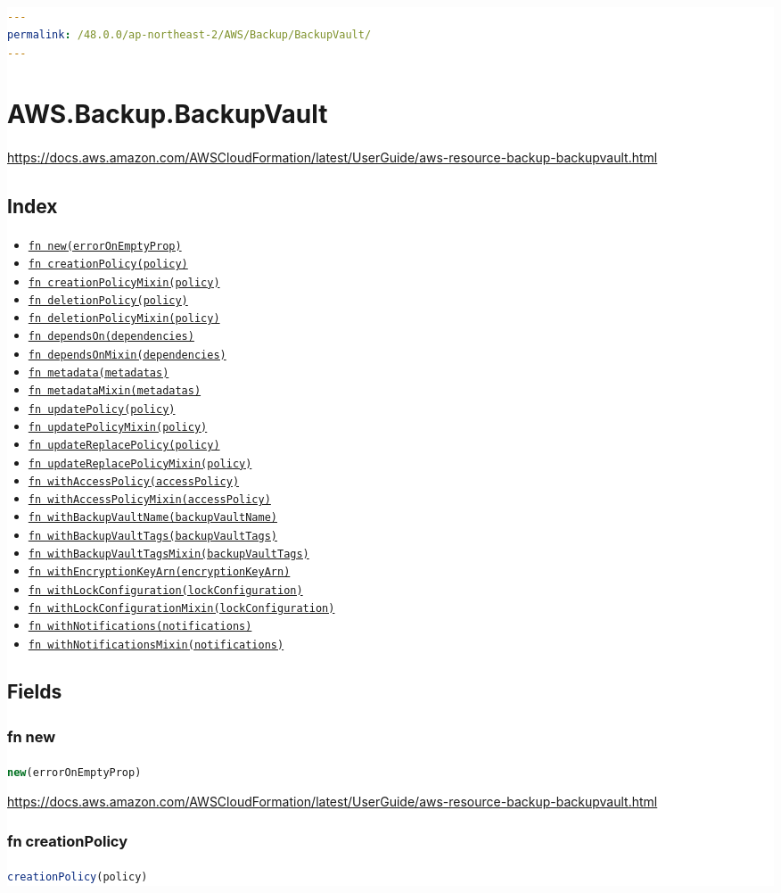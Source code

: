 ```yaml
---
permalink: /48.0.0/ap-northeast-2/AWS/Backup/BackupVault/
---
```


# AWS.Backup.BackupVault

https://docs.aws.amazon.com/AWSCloudFormation/latest/UserGuide/aws-resource-backup-backupvault.html

## Index

* [`fn new(errorOnEmptyProp)`](#fn-new)
* [`fn creationPolicy(policy)`](#fn-creationpolicy)
* [`fn creationPolicyMixin(policy)`](#fn-creationpolicymixin)
* [`fn deletionPolicy(policy)`](#fn-deletionpolicy)
* [`fn deletionPolicyMixin(policy)`](#fn-deletionpolicymixin)
* [`fn dependsOn(dependencies)`](#fn-dependson)
* [`fn dependsOnMixin(dependencies)`](#fn-dependsonmixin)
* [`fn metadata(metadatas)`](#fn-metadata)
* [`fn metadataMixin(metadatas)`](#fn-metadatamixin)
* [`fn updatePolicy(policy)`](#fn-updatepolicy)
* [`fn updatePolicyMixin(policy)`](#fn-updatepolicymixin)
* [`fn updateReplacePolicy(policy)`](#fn-updatereplacepolicy)
* [`fn updateReplacePolicyMixin(policy)`](#fn-updatereplacepolicymixin)
* [`fn withAccessPolicy(accessPolicy)`](#fn-withaccesspolicy)
* [`fn withAccessPolicyMixin(accessPolicy)`](#fn-withaccesspolicymixin)
* [`fn withBackupVaultName(backupVaultName)`](#fn-withbackupvaultname)
* [`fn withBackupVaultTags(backupVaultTags)`](#fn-withbackupvaulttags)
* [`fn withBackupVaultTagsMixin(backupVaultTags)`](#fn-withbackupvaulttagsmixin)
* [`fn withEncryptionKeyArn(encryptionKeyArn)`](#fn-withencryptionkeyarn)
* [`fn withLockConfiguration(lockConfiguration)`](#fn-withlockconfiguration)
* [`fn withLockConfigurationMixin(lockConfiguration)`](#fn-withlockconfigurationmixin)
* [`fn withNotifications(notifications)`](#fn-withnotifications)
* [`fn withNotificationsMixin(notifications)`](#fn-withnotificationsmixin)

## Fields

### fn new

```ts
new(errorOnEmptyProp)
```

https://docs.aws.amazon.com/AWSCloudFormation/latest/UserGuide/aws-resource-backup-backupvault.html

### fn creationPolicy

```ts
creationPolicy(policy)
```
